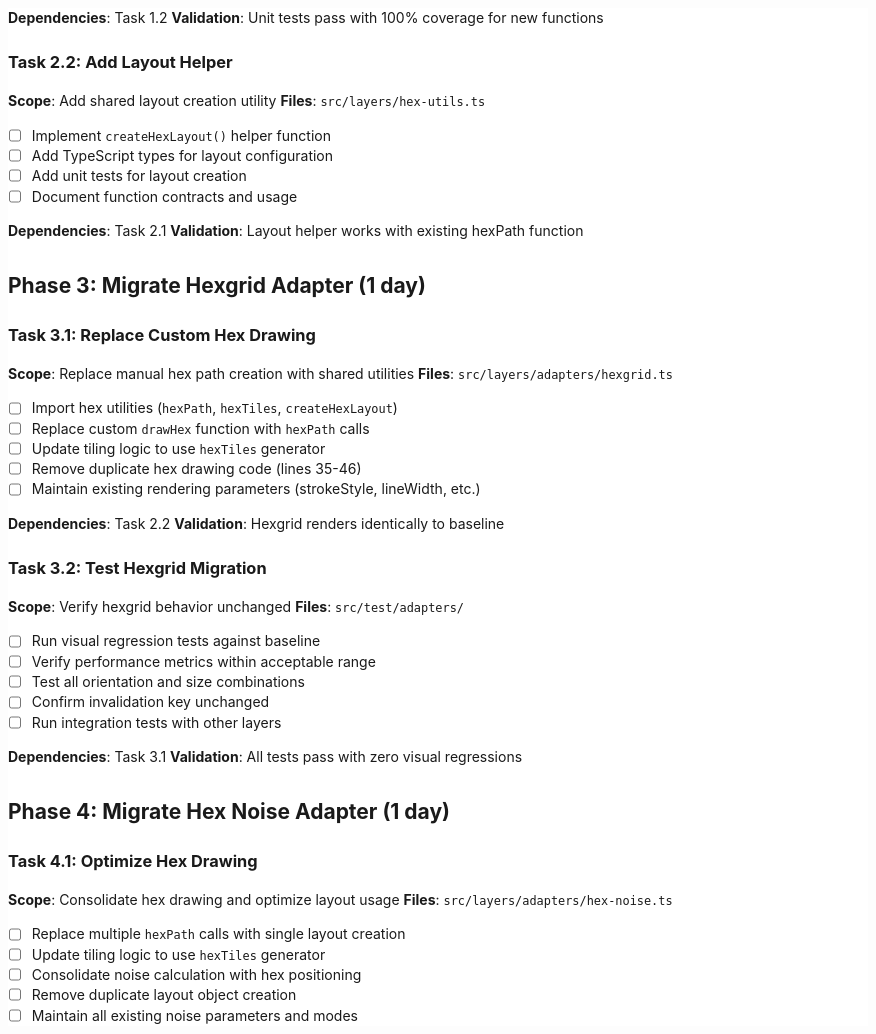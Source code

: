 **Dependencies**: Task 1.2
**Validation**: Unit tests pass with 100% coverage for new functions

### Task 2.2: Add Layout Helper

**Scope**: Add shared layout creation utility
**Files**: `src/layers/hex-utils.ts`

- [ ] Implement `createHexLayout()` helper function
- [ ] Add TypeScript types for layout configuration
- [ ] Add unit tests for layout creation
- [ ] Document function contracts and usage

**Dependencies**: Task 2.1
**Validation**: Layout helper works with existing hexPath function

## Phase 3: Migrate Hexgrid Adapter (1 day)

### Task 3.1: Replace Custom Hex Drawing

**Scope**: Replace manual hex path creation with shared utilities
**Files**: `src/layers/adapters/hexgrid.ts`

- [ ] Import hex utilities (`hexPath`, `hexTiles`, `createHexLayout`)
- [ ] Replace custom `drawHex` function with `hexPath` calls
- [ ] Update tiling logic to use `hexTiles` generator
- [ ] Remove duplicate hex drawing code (lines 35-46)
- [ ] Maintain existing rendering parameters (strokeStyle, lineWidth, etc.)

**Dependencies**: Task 2.2
**Validation**: Hexgrid renders identically to baseline

### Task 3.2: Test Hexgrid Migration

**Scope**: Verify hexgrid behavior unchanged
**Files**: `src/test/adapters/`

- [ ] Run visual regression tests against baseline
- [ ] Verify performance metrics within acceptable range
- [ ] Test all orientation and size combinations
- [ ] Confirm invalidation key unchanged
- [ ] Run integration tests with other layers

**Dependencies**: Task 3.1
**Validation**: All tests pass with zero visual regressions

## Phase 4: Migrate Hex Noise Adapter (1 day)

### Task 4.1: Optimize Hex Drawing

**Scope**: Consolidate hex drawing and optimize layout usage
**Files**: `src/layers/adapters/hex-noise.ts`

- [ ] Replace multiple `hexPath` calls with single layout creation
- [ ] Update tiling logic to use `hexTiles` generator
- [ ] Consolidate noise calculation with hex positioning
- [ ] Remove duplicate layout object creation
- [ ] Maintain all existing noise parameters and modes
